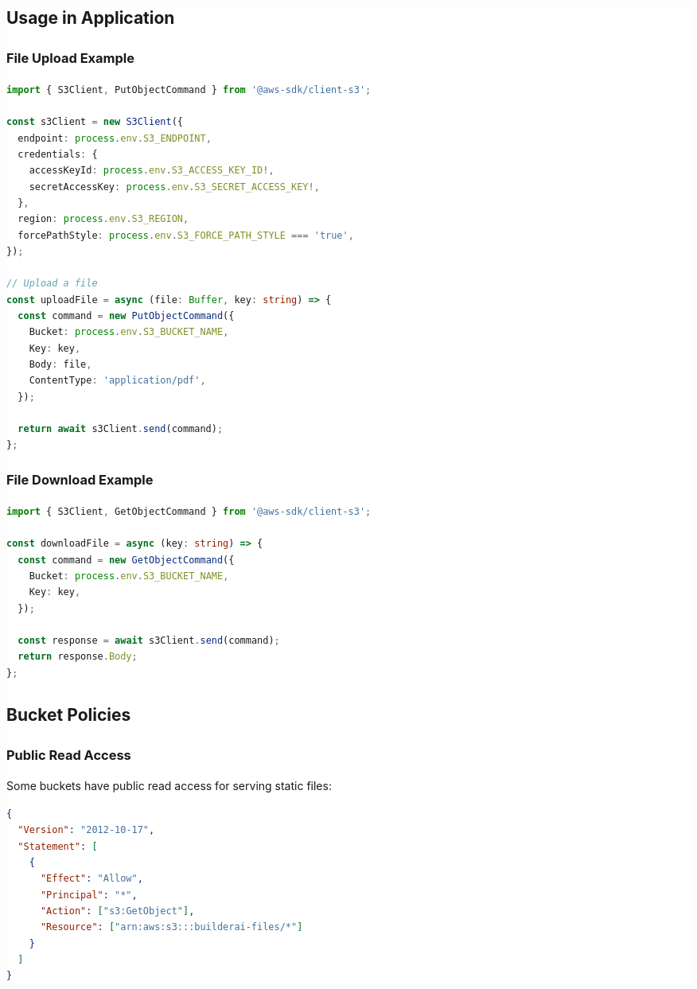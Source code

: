 ## Usage in Application

### File Upload Example
```typescript
import { S3Client, PutObjectCommand } from '@aws-sdk/client-s3';

const s3Client = new S3Client({
  endpoint: process.env.S3_ENDPOINT,
  credentials: {
    accessKeyId: process.env.S3_ACCESS_KEY_ID!,
    secretAccessKey: process.env.S3_SECRET_ACCESS_KEY!,
  },
  region: process.env.S3_REGION,
  forcePathStyle: process.env.S3_FORCE_PATH_STYLE === 'true',
});

// Upload a file
const uploadFile = async (file: Buffer, key: string) => {
  const command = new PutObjectCommand({
    Bucket: process.env.S3_BUCKET_NAME,
    Key: key,
    Body: file,
    ContentType: 'application/pdf',
  });
  
  return await s3Client.send(command);
};
```

### File Download Example
```typescript
import { S3Client, GetObjectCommand } from '@aws-sdk/client-s3';

const downloadFile = async (key: string) => {
  const command = new GetObjectCommand({
    Bucket: process.env.S3_BUCKET_NAME,
    Key: key,
  });
  
  const response = await s3Client.send(command);
  return response.Body;
};
```

## Bucket Policies

### Public Read Access
Some buckets have public read access for serving static files:

```json
{
  "Version": "2012-10-17",
  "Statement": [
    {
      "Effect": "Allow",
      "Principal": "*",
      "Action": ["s3:GetObject"],
      "Resource": ["arn:aws:s3:::builderai-files/*"]
    }
  ]
}
```
